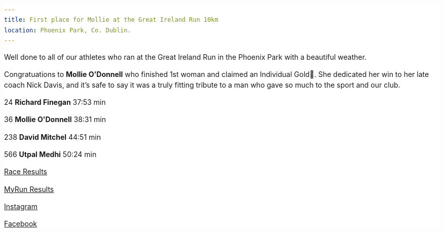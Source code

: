 ```yaml
---
title: First place for Mollie at the Great Ireland Run 10km
location: Phoenix Park, Co. Dublin.
---
```


Well done to all of our athletes who ran at the Great Ireland Run in the Phoenix Park with a beautiful weather.

Congratuations to <b>Mollie O'Donnell</b> who finished 1st woman and claimed an Individual Gold🥇. She dedicated her win to her late coach Nick Davis, and it’s safe to say it was a truly fitting tribute to a man who gave so much to the sport and our club.

24 <b>Richard Finegan</b> 37:53 min

36 <b>Mollie O'Donnell</b> 38:31 min

238 <b>David Mitchel</b> 44:51 min

566 <b>Utpal Medhi</b> 50:24 min


<a href="/races/2025-04-13-Great-Ireland-Run-10k/" target="_blank" rel="noopener noreferrer">Race Results</a>

<a href="https://www.myrunresults.com/events/great_ireland_run_2025/5354/club-team-results?runnerClass=10k&type=Team&category=M&categoryType=Category" target="_blank" rel="noopener noreferrer">MyRun Results</a>

<a href="https://www.instagram.com/p/DIYu1uoN4K1/?img_index=1" target="_blank" rel="noopener noreferrer">Instagram</a>

<a href="https://www.facebook.com/liffeyvalleyac/posts/pfbid033Gp8WVQwJEBnRtqzD4vqCDstZ5XwRM6nN7d9Pht4tZ3feDDVvDF5u7EzSjUUxSQwl" target="_blank" rel="noopener noreferrer">Facebook</a>
